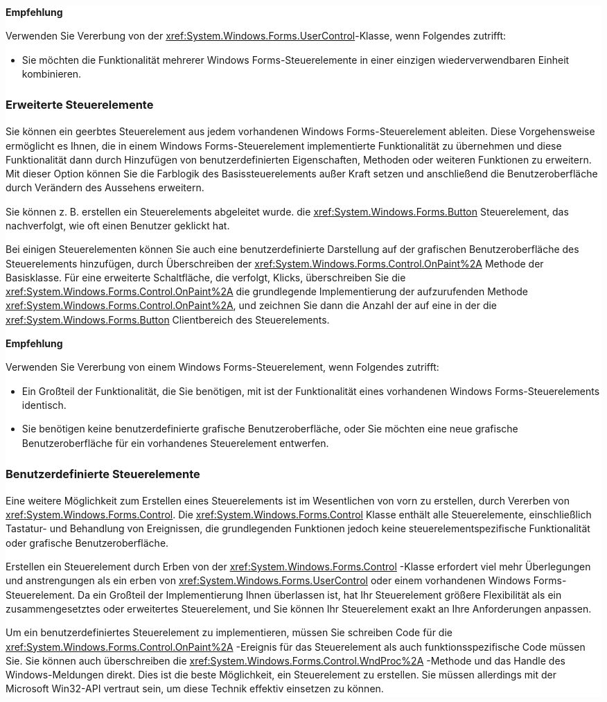  **Empfehlung**  
  
 Verwenden Sie Vererbung von der <xref:System.Windows.Forms.UserControl>-Klasse, wenn Folgendes zutrifft:  
  
-   Sie möchten die Funktionalität mehrerer Windows Forms-Steuerelemente in einer einzigen wiederverwendbaren Einheit kombinieren.  
  
### <a name="extended-controls"></a>Erweiterte Steuerelemente  
 Sie können ein geerbtes Steuerelement aus jedem vorhandenen Windows Forms-Steuerelement ableiten. Diese Vorgehensweise ermöglicht es Ihnen, die in einem Windows Forms-Steuerelement implementierte Funktionalität zu übernehmen und diese Funktionalität dann durch Hinzufügen von benutzerdefinierten Eigenschaften, Methoden oder weiteren Funktionen zu erweitern. Mit dieser Option können Sie die Farblogik des Basissteuerelements außer Kraft setzen und anschließend die Benutzeroberfläche durch Verändern des Aussehens erweitern.  
  
 Sie können z. B. erstellen ein Steuerelements abgeleitet wurde. die <xref:System.Windows.Forms.Button> Steuerelement, das nachverfolgt, wie oft einen Benutzer geklickt hat.  
  
 Bei einigen Steuerelementen können Sie auch eine benutzerdefinierte Darstellung auf der grafischen Benutzeroberfläche des Steuerelements hinzufügen, durch Überschreiben der <xref:System.Windows.Forms.Control.OnPaint%2A> Methode der Basisklasse. Für eine erweiterte Schaltfläche, die verfolgt, Klicks, überschreiben Sie die <xref:System.Windows.Forms.Control.OnPaint%2A> die grundlegende Implementierung der aufzurufenden Methode <xref:System.Windows.Forms.Control.OnPaint%2A>, und zeichnen Sie dann die Anzahl der auf eine in der die <xref:System.Windows.Forms.Button> Clientbereich des Steuerelements.  
  
 **Empfehlung**  
  
 Verwenden Sie Vererbung von einem Windows Forms-Steuerelement, wenn Folgendes zutrifft:  
  
-   Ein Großteil der Funktionalität, die Sie benötigen, mit ist der Funktionalität eines vorhandenen Windows Forms-Steuerelements identisch.  
  
-   Sie benötigen keine benutzerdefinierte grafische Benutzeroberfläche, oder Sie möchten eine neue grafische Benutzeroberfläche für ein vorhandenes Steuerelement entwerfen.  
  
### <a name="custom-controls"></a>Benutzerdefinierte Steuerelemente  
 Eine weitere Möglichkeit zum Erstellen eines Steuerelements ist im Wesentlichen von vorn zu erstellen, durch Vererben von <xref:System.Windows.Forms.Control>. Die <xref:System.Windows.Forms.Control> Klasse enthält alle Steuerelemente, einschließlich Tastatur- und Behandlung von Ereignissen, die grundlegenden Funktionen jedoch keine steuerelementspezifische Funktionalität oder grafische Benutzeroberfläche.  
  
 Erstellen ein Steuerelement durch Erben von der <xref:System.Windows.Forms.Control> -Klasse erfordert viel mehr Überlegungen und anstrengungen als ein erben von <xref:System.Windows.Forms.UserControl> oder einem vorhandenen Windows Forms-Steuerelement. Da ein Großteil der Implementierung Ihnen überlassen ist, hat Ihr Steuerelement größere Flexibilität als ein zusammengesetztes oder erweitertes Steuerelement, und Sie können Ihr Steuerelement exakt an Ihre Anforderungen anpassen.  
  
 Um ein benutzerdefiniertes Steuerelement zu implementieren, müssen Sie schreiben Code für die <xref:System.Windows.Forms.Control.OnPaint%2A> -Ereignis für das Steuerelement als auch funktionsspezifische Code müssen Sie. Sie können auch überschreiben die <xref:System.Windows.Forms.Control.WndProc%2A> -Methode und das Handle des Windows-Meldungen direkt. Dies ist die beste Möglichkeit, ein Steuerelement zu erstellen. Sie müssen allerdings mit der Microsoft Win32-API vertraut sein, um diese Technik effektiv einsetzen zu können.  
  